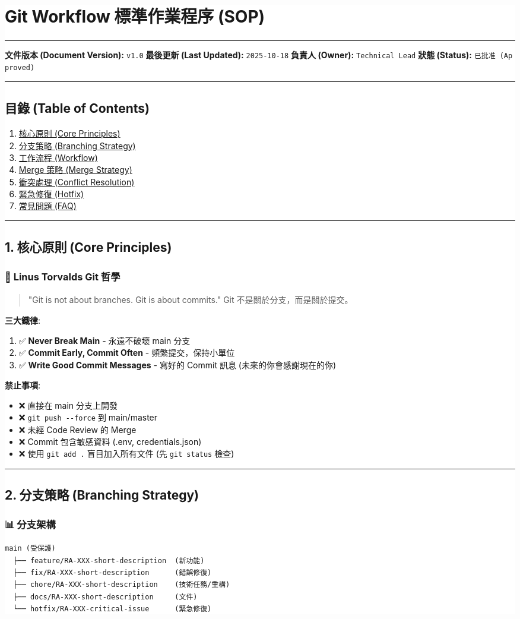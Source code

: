 # Git Workflow 標準作業程序 (SOP)

---

**文件版本 (Document Version):** `v1.0`
**最後更新 (Last Updated):** `2025-10-18`
**負責人 (Owner):** `Technical Lead`
**狀態 (Status):** `已批准 (Approved)`

---

## 目錄 (Table of Contents)

1. [核心原則 (Core Principles)](#1-核心原則-core-principles)
2. [分支策略 (Branching Strategy)](#2-分支策略-branching-strategy)
3. [工作流程 (Workflow)](#3-工作流程-workflow)
4. [Merge 策略 (Merge Strategy)](#4-merge-策略-merge-strategy)
5. [衝突處理 (Conflict Resolution)](#5-衝突處理-conflict-resolution)
6. [緊急修復 (Hotfix)](#6-緊急修復-hotfix)
7. [常見問題 (FAQ)](#7-常見問題-faq)

---

## 1. 核心原則 (Core Principles)

### 🎯 **Linus Torvalds Git 哲學**

> "Git is not about branches. Git is about commits."
> Git 不是關於分支，而是關於提交。

**三大鐵律**:
1. ✅ **Never Break Main** - 永遠不破壞 main 分支
2. ✅ **Commit Early, Commit Often** - 頻繁提交，保持小單位
3. ✅ **Write Good Commit Messages** - 寫好的 Commit 訊息 (未來的你會感謝現在的你)

**禁止事項**:
- ❌ 直接在 main 分支上開發
- ❌ `git push --force` 到 main/master
- ❌ 未經 Code Review 的 Merge
- ❌ Commit 包含敏感資料 (.env, credentials.json)
- ❌ 使用 `git add .` 盲目加入所有文件 (先 `git status` 檢查)

---

## 2. 分支策略 (Branching Strategy)

### 📊 **分支架構**

```
main (受保護)
  ├── feature/RA-XXX-short-description  (新功能)
  ├── fix/RA-XXX-short-description      (錯誤修復)
  ├── chore/RA-XXX-short-description    (技術任務/重構)
  ├── docs/RA-XXX-short-description     (文件)
  └── hotfix/RA-XXX-critical-issue      (緊急修復)
```
